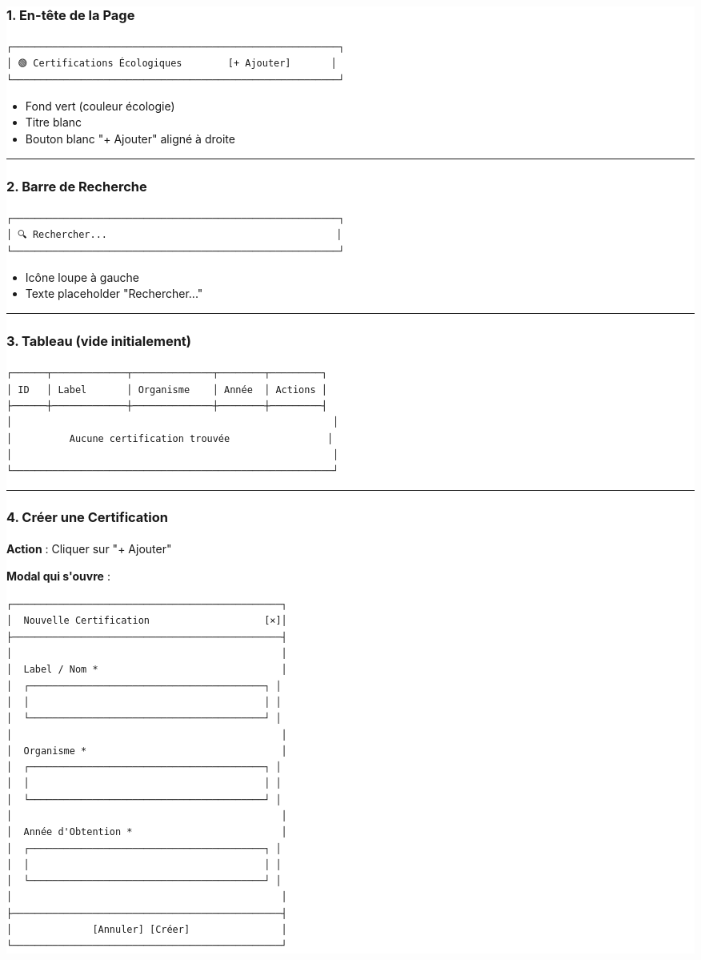 ### 1. En-tête de la Page
```
┌─────────────────────────────────────────────────────────┐
│ 🟢 Certifications Écologiques        [+ Ajouter]       │
└─────────────────────────────────────────────────────────┘
```
- Fond vert (couleur écologie)
- Titre blanc
- Bouton blanc "+ Ajouter" aligné à droite

---

### 2. Barre de Recherche
```
┌─────────────────────────────────────────────────────────┐
│ 🔍 Rechercher...                                        │
└─────────────────────────────────────────────────────────┘
```
- Icône loupe à gauche
- Texte placeholder "Rechercher..."

---

### 3. Tableau (vide initialement)
```
┌──────┬─────────────┬──────────────┬────────┬─────────┐
│ ID   │ Label       │ Organisme    │ Année  │ Actions │
├──────┼─────────────┼──────────────┼────────┼─────────┤
│                                                        │
│          Aucune certification trouvée                 │
│                                                        │
└────────────────────────────────────────────────────────┘
```

---

### 4. Créer une Certification

**Action** : Cliquer sur "+ Ajouter"

**Modal qui s'ouvre** :
```
┌───────────────────────────────────────────────┐
│  Nouvelle Certification                    [×]│
├───────────────────────────────────────────────┤
│                                               │
│  Label / Nom *                                │
│  ┌─────────────────────────────────────────┐ │
│  │                                         │ │
│  └─────────────────────────────────────────┘ │
│                                               │
│  Organisme *                                  │
│  ┌─────────────────────────────────────────┐ │
│  │                                         │ │
│  └─────────────────────────────────────────┘ │
│                                               │
│  Année d'Obtention *                          │
│  ┌─────────────────────────────────────────┐ │
│  │                                         │ │
│  └─────────────────────────────────────────┘ │
│                                               │
├───────────────────────────────────────────────┤
│              [Annuler] [Créer]                │
└───────────────────────────────────────────────┘
```

